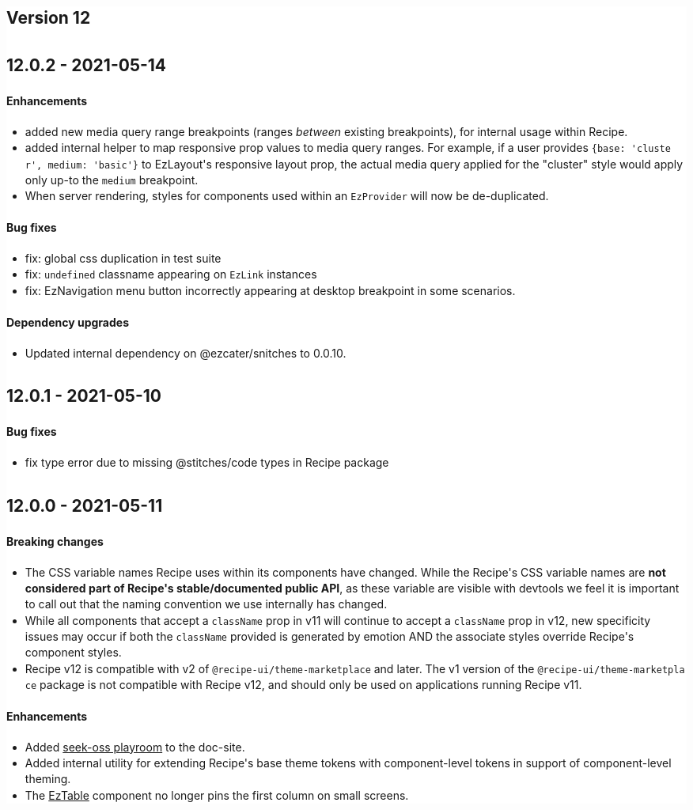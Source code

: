 ## Version 12

## 12.0.2 - 2021-05-14

#### Enhancements

- added new media query range breakpoints (ranges _between_ existing breakpoints), for internal usage within Recipe.
- added internal helper to map responsive prop values to media query ranges. For example, if a user provides `{base: 'cluster', medium: 'basic'}` to EzLayout's responsive layout prop, the actual media query applied for the "cluster" style would apply only up-to the `medium` breakpoint.
- When server rendering, styles for components used within an `EzProvider` will now be de-duplicated.

#### Bug fixes

- fix: global css duplication in test suite
- fix: `undefined` classname appearing on `EzLink` instances
- fix: EzNavigation menu button incorrectly appearing at desktop breakpoint in some scenarios.

#### Dependency upgrades

- Updated internal dependency on @ezcater/snitches to 0.0.10.

## 12.0.1 - 2021-05-10

#### Bug fixes

- fix type error due to missing @stitches/code types in Recipe package

## 12.0.0 - 2021-05-11

#### Breaking changes

- The CSS variable names Recipe uses within its components have changed. While the Recipe's CSS variable names are **not considered part of Recipe's stable/documented public API**, as these variable are visible with devtools we feel it is important to call out that the naming convention we use internally has changed.
- While all components that accept a `className` prop in v11 will continue to accept a `className` prop in v12, new specificity issues may occur if both the `className` provided is generated by emotion AND the associate styles override Recipe's component styles.
- Recipe v12 is compatible with v2 of `@recipe-ui/theme-marketplace` and later. The v1 version of the `@recipe-ui/theme-marketplace` package is not compatible with Recipe v12, and should only be used on applications running Recipe v11.

#### Enhancements

- Added [seek-oss playroom](https://github.com/seek-oss/playroom) to the doc-site.
- Added internal utility for extending Recipe's base theme tokens with component-level tokens in support of component-level theming.
- The [EzTable](/components/EzTable) component no longer pins the first column on small screens.
